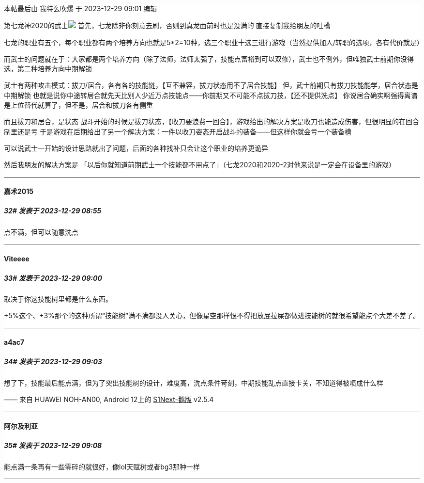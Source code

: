  本帖最后由 我特么吹爆 于 2023-12-29 09:01 编辑 

第七龙神2020的武士<img src="https://static.saraba1st.com/image/smiley/face2017/067.png" referrerpolicy="no-referrer">
首先，七龙除非你刻意去刷，否则到真龙面前时也是没满的
直接复制我给朋友的吐槽

七龙的职业有五个，每个职业都有两个培养方向也就是5*2=10种，选三个职业十选三进行游戏（当然提供加人/转职的选项，各有代价就是）

而武士的问题就在于：大家都是两个培养方向（除了法师，法师太强了，技能点富裕到可以双修），武士也不例外，但唯独武士前期你没得选，第二种培养方向中期解锁

武士有两种攻击模式：拔刀/居合，各有各的技能链，【互不兼容，拔刀状态用不了居合技能】
但，武士前期只有拔刀技能能学，居合状态是中期解锁
也就是说你中途转居合就先天比别人少近万点技能点——你前期又不可能不点拔刀技，【还不提供洗点】
你说居合确实啊强得离谱是上位替代就算了，但不是，居合和拔刀各有侧重

而且拔刀和居合，是状态
战斗开始的时候是拔刀状态，【收刀要浪费一回合】，游戏给出的解决方案是收刀也能造成伤害，但很明显的在回合制里还是亏
于是游戏在后期给出了另一个解决方案：一件以收刀姿态开启战斗的装备——但这样你就会亏一个装备槽

可以说武士一开始的设计思路就出了问题，后面的各种找补只会让这个职业的培养更诡异

然后我朋友的解决方案是
「以后你就知道前期武士一个技能都不用点了」（七龙2020和2020-2对他来说是一定会在设备里的游戏）

*****

####  嘉术2015  
##### 32#       发表于 2023-12-29 08:55

点不满，但可以随意洗点

*****

####  Viteeee  
##### 33#       发表于 2023-12-29 09:00

取决于你这技能树里都是什么东西。

+5%这个、+3%那个的这种所谓“技能树”满不满都没人关心，但像星空那样恨不得把放屁拉屎都做进技能树的就很希望能点个大差不差了。

*****

####  a4ac7  
##### 34#       发表于 2023-12-29 09:03

想了下，技能最后能点满，但为了突出技能树的设计，难度高，洗点条件苛刻，中期技能乱点直接卡关，不知道得被喷成什么样

—— 来自 HUAWEI NOH-AN00, Android 12上的 [S1Next-鹅版](https://github.com/ykrank/S1-Next/releases) v2.5.4

*****

####  阿尔及利亚  
##### 35#       发表于 2023-12-29 09:08

能点满一条再有一些零碎的就很好，像lol天赋树或者bg3那种一样

*****
